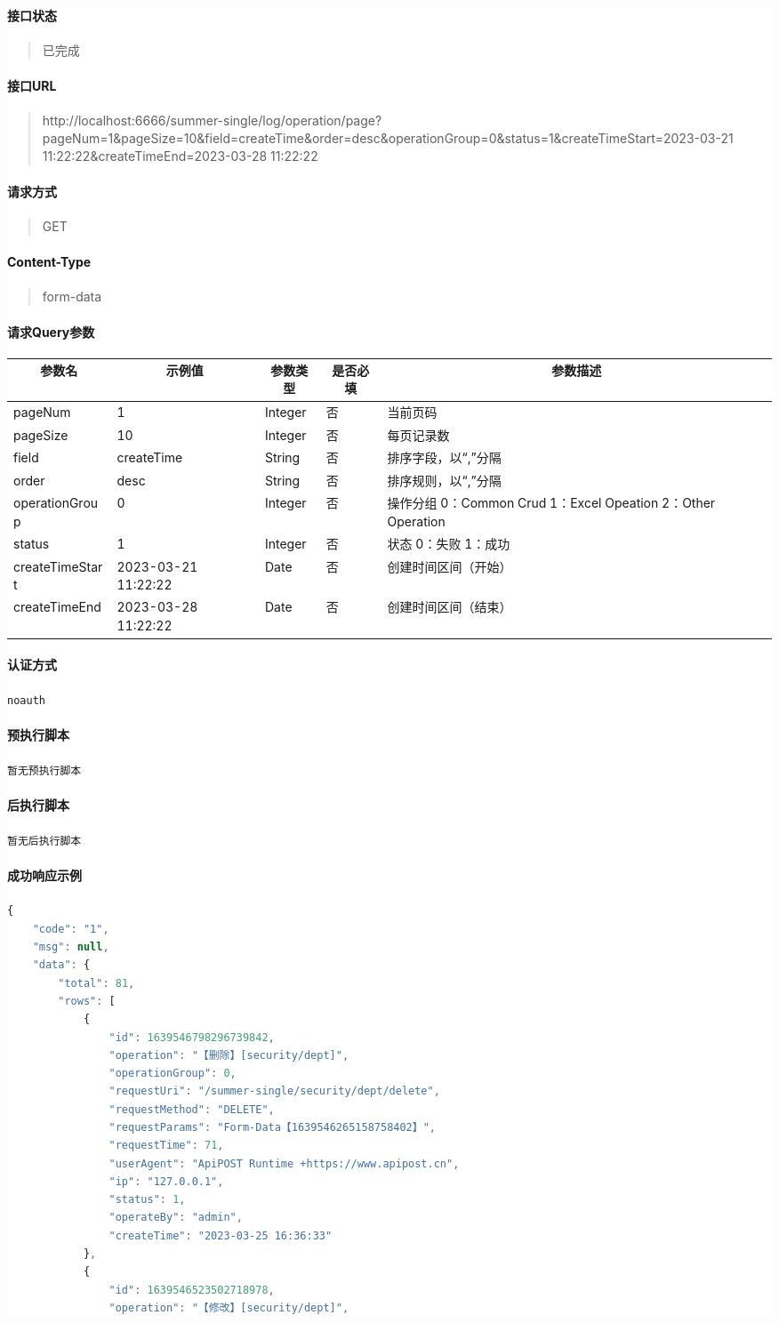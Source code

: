```text
```
#### 接口状态
> 已完成

#### 接口URL
> http://localhost:6666/summer-single/log/operation/page?pageNum=1&pageSize=10&field=createTime&order=desc&operationGroup=0&status=1&createTimeStart=2023-03-21 11:22:22&createTimeEnd=2023-03-28 11:22:22

#### 请求方式
> GET

#### Content-Type
> form-data

#### 请求Query参数
参数名 | 示例值 | 参数类型 | 是否必填 | 参数描述
--- | --- | --- | --- | ---
pageNum | 1 | Integer | 否 | 当前页码
pageSize | 10 | Integer | 否 | 每页记录数
field | createTime | String | 否 | 排序字段，以“,”分隔
order | desc | String | 否 | 排序规则，以“,”分隔
operationGroup | 0 | Integer | 否 | 操作分组 0：Common Crud 1：Excel Opeation 2：Other Operation
status | 1 | Integer | 否 | 状态  0：失败 1：成功
createTimeStart | 2023-03-21 11:22:22 | Date | 否 | 创建时间区间（开始）
createTimeEnd | 2023-03-28 11:22:22 | Date | 否 | 创建时间区间（结束）
#### 认证方式
```text
noauth
```
#### 预执行脚本
```javascript
暂无预执行脚本
```
#### 后执行脚本
```javascript
暂无后执行脚本
```
#### 成功响应示例
```javascript
{
	"code": "1",
	"msg": null,
	"data": {
		"total": 81,
		"rows": [
			{
				"id": 1639546798296739842,
				"operation": "【删除】[security/dept]",
				"operationGroup": 0,
				"requestUri": "/summer-single/security/dept/delete",
				"requestMethod": "DELETE",
				"requestParams": "Form-Data【1639546265158758402】",
				"requestTime": 71,
				"userAgent": "ApiPOST Runtime +https://www.apipost.cn",
				"ip": "127.0.0.1",
				"status": 1,
				"operateBy": "admin",
				"createTime": "2023-03-25 16:36:33"
			},
			{
				"id": 1639546523502718978,
				"operation": "【修改】[security/dept]",
```
